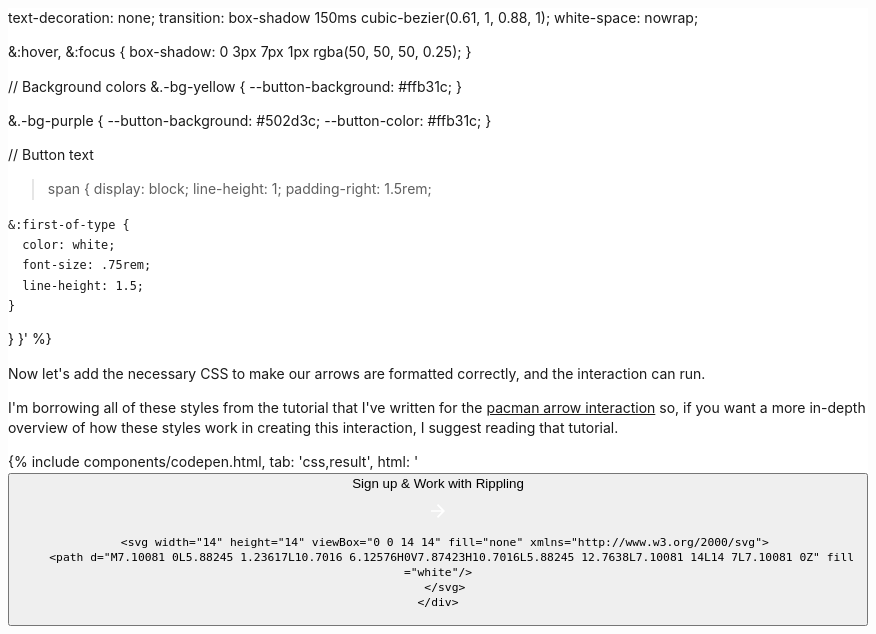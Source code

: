  text-decoration: none;
  transition: box-shadow 150ms cubic-bezier(0.61, 1, 0.88, 1);
  white-space: nowrap;

  &:hover,
  &:focus {
    box-shadow: 0 3px 7px 1px rgba(50, 50, 50, 0.25);
  }
  
  // Background colors
  &.-bg-yellow {
    --button-background: #ffb31c;
  }

  &.-bg-purple {
    --button-background: #502d3c;
    --button-color: #ffb31c;
  }

  // Button text
  > span {
    display: block;
    line-height: 1;
    padding-right: 1.5rem;

    &:first-of-type {
      color: white;
      font-size: .75rem;
      line-height: 1.5;
    }
  }
}'
%}

Now let's add the necessary CSS to make our arrows are formatted correctly, and the interaction can run. 

I'm borrowing all of these styles from the tutorial that I've written for the [pacman arrow interaction](/blog/css-arrow-interaction.html) so, if you want a more in-depth overview of how these styles work in creating this interaction, I suggest reading that tutorial. 

{% include components/codepen.html,
tab: 'css,result',
html: '<button class="-bg-yellow">
  <span>Sign up &amp;</span>
  <span>Work with Rippling</span>
  
  <div class="arrowPacman">
    <div class="arrowPacman-clip">
      <svg width="14" height="14" viewBox="0 0 14 14" fill="none" xmlns="http://www.w3.org/2000/svg">
        <path d="M7.10081 0L5.88245 1.23617L10.7016 6.12576H0V7.87423H10.7016L5.88245 12.7638L7.10081 14L14 7L7.10081 0Z" fill="white"/>
      </svg>
      
      <svg width="14" height="14" viewBox="0 0 14 14" fill="none" xmlns="http://www.w3.org/2000/svg">
        <path d="M7.10081 0L5.88245 1.23617L10.7016 6.12576H0V7.87423H10.7016L5.88245 12.7638L7.10081 14L14 7L7.10081 0Z" fill="white"/>
      </svg>
    </div>
  </div>
</button>
